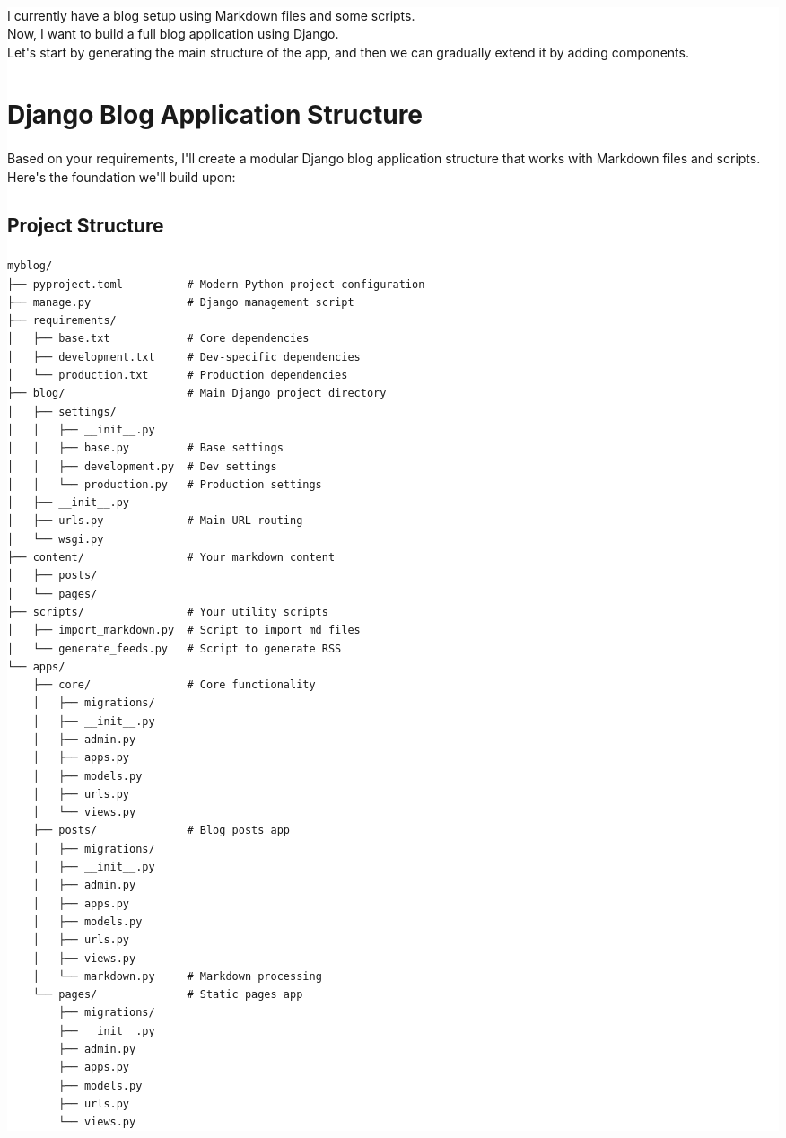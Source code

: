 I currently have a blog setup using Markdown files and some scripts.  
Now, I want to build a full blog application using Django.  
Let's start by generating the main structure of the app, and then we can gradually extend it by adding components.  

# Django Blog Application Structure

Based on your requirements, I'll create a modular Django blog application structure that works with Markdown files and scripts. Here's the foundation we'll build upon:

## Project Structure

```
myblog/
├── pyproject.toml          # Modern Python project configuration
├── manage.py               # Django management script
├── requirements/
│   ├── base.txt            # Core dependencies
│   ├── development.txt     # Dev-specific dependencies
│   └── production.txt      # Production dependencies
├── blog/                   # Main Django project directory
│   ├── settings/
│   │   ├── __init__.py
│   │   ├── base.py         # Base settings
│   │   ├── development.py  # Dev settings
│   │   └── production.py   # Production settings
│   ├── __init__.py
│   ├── urls.py             # Main URL routing
│   └── wsgi.py
├── content/                # Your markdown content
│   ├── posts/
│   └── pages/
├── scripts/                # Your utility scripts
│   ├── import_markdown.py  # Script to import md files
│   └── generate_feeds.py   # Script to generate RSS
└── apps/
    ├── core/               # Core functionality
    │   ├── migrations/
    │   ├── __init__.py
    │   ├── admin.py
    │   ├── apps.py
    │   ├── models.py
    │   ├── urls.py
    │   └── views.py
    ├── posts/              # Blog posts app
    │   ├── migrations/
    │   ├── __init__.py
    │   ├── admin.py
    │   ├── apps.py
    │   ├── models.py
    │   ├── urls.py
    │   ├── views.py
    │   └── markdown.py     # Markdown processing
    └── pages/              # Static pages app
        ├── migrations/
        ├── __init__.py
        ├── admin.py
        ├── apps.py
        ├── models.py
        ├── urls.py
        └── views.py
```
